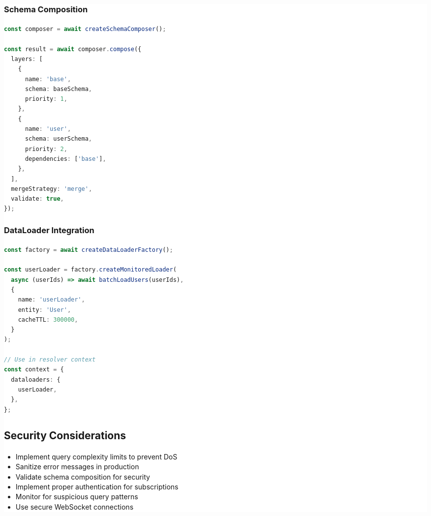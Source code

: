 ### Schema Composition
```typescript
const composer = await createSchemaComposer();

const result = await composer.compose({
  layers: [
    {
      name: 'base',
      schema: baseSchema,
      priority: 1,
    },
    {
      name: 'user',
      schema: userSchema,
      priority: 2,
      dependencies: ['base'],
    },
  ],
  mergeStrategy: 'merge',
  validate: true,
});
```

### DataLoader Integration
```typescript
const factory = await createDataLoaderFactory();

const userLoader = factory.createMonitoredLoader(
  async (userIds) => await batchLoadUsers(userIds),
  {
    name: 'userLoader',
    entity: 'User',
    cacheTTL: 300000,
  }
);

// Use in resolver context
const context = {
  dataloaders: {
    userLoader,
  },
};
```

## Security Considerations
- Implement query complexity limits to prevent DoS
- Sanitize error messages in production
- Validate schema composition for security
- Implement proper authentication for subscriptions
- Monitor for suspicious query patterns
- Use secure WebSocket connections
